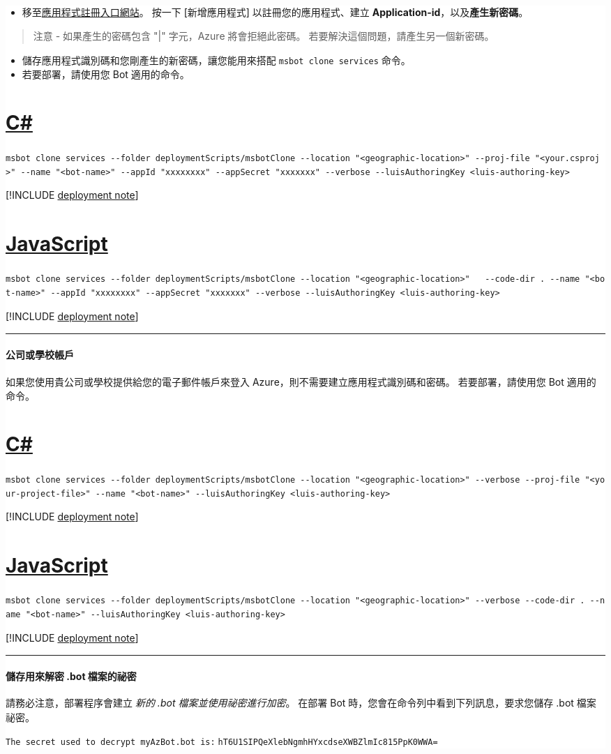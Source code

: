 - 移至[應用程式註冊入口網站](https://apps.dev.microsoft.com/)。 按一下 [新增應用程式] 以註冊您的應用程式、建立 **Application-id**，以及**產生新密碼**。
> 注意 - 如果產生的密碼包含 "|" 字元，Azure 將會拒絕此密碼。 若要解決這個問題，請產生另一個新密碼。
- 儲存應用程式識別碼和您剛產生的新密碼，讓您能用來搭配 `msbot clone services` 命令。
- 若要部署，請使用您 Bot 適用的命令。

# <a name="ctabcsharp"></a>[C#](#tab/csharp)

`msbot clone services --folder deploymentScripts/msbotClone --location "<geographic-location>" --proj-file "<your.csproj>" --name "<bot-name>" --appId "xxxxxxxx" --appSecret "xxxxxxx" --verbose --luisAuthoringKey <luis-authoring-key>`

[!INCLUDE [deployment note](./includes/deployment-note-cli.md)]

# <a name="javascripttabjs"></a>[JavaScript](#tab/js)

`msbot clone services --folder deploymentScripts/msbotClone --location "<geographic-location>"   --code-dir . --name "<bot-name>" --appId "xxxxxxxx" --appSecret "xxxxxxx" --verbose --luisAuthoringKey <luis-authoring-key>`

[!INCLUDE [deployment note](./includes/deployment-note-cli.md)]

---

#### <a name="business-or-school-account"></a>公司或學校帳戶

如果您使用貴公司或學校提供給您的電子郵件帳戶來登入 Azure，則不需要建立應用程式識別碼和密碼。 若要部署，請使用您 Bot 適用的命令。

# <a name="ctabcsharp"></a>[C#](#tab/csharp)

`msbot clone services --folder deploymentScripts/msbotClone --location "<geographic-location>" --verbose --proj-file "<your-project-file>" --name "<bot-name>" --luisAuthoringKey <luis-authoring-key>`

[!INCLUDE [deployment note](./includes/deployment-note-cli.md)]

# <a name="javascripttabjs"></a>[JavaScript](#tab/js)

`msbot clone services --folder deploymentScripts/msbotClone --location "<geographic-location>" --verbose --code-dir . --name "<bot-name>" --luisAuthoringKey <luis-authoring-key>`

[!INCLUDE [deployment note](./includes/deployment-note-cli.md)]

---

#### <a name="save-the-secret-used-to-decrypt-bot-file"></a>儲存用來解密 .bot 檔案的祕密

請務必注意，部署程序會建立 _新的 .bot 檔案並使用祕密進行加密_。 在部署 Bot 時，您會在命令列中看到下列訊息，要求您儲存 .bot 檔案祕密。

`The secret used to decrypt myAzBot.bot is:`
`hT6U1SIPQeXlebNgmhHYxcdseXWBZlmIc815PpK0WWA=`
